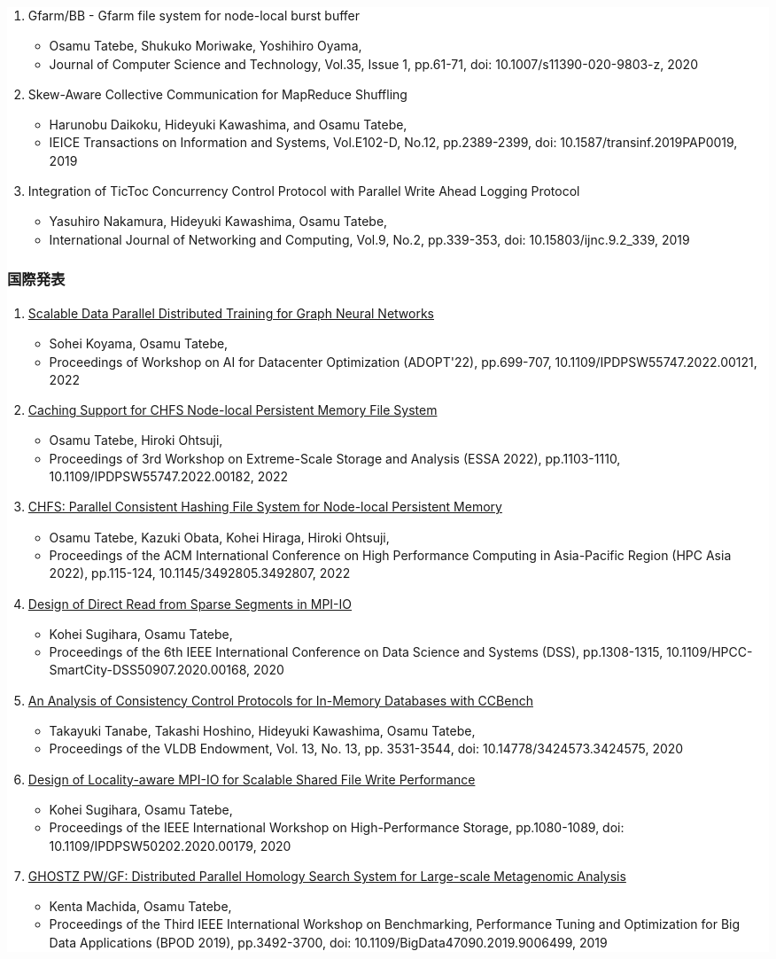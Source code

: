 1. Gfarm/BB - Gfarm file system for node-local burst buffer
    - Osamu Tatebe, Shukuko Moriwake, Yoshihiro Oyama, 
    - Journal of Computer Science and Technology, Vol.35, Issue 1, pp.61-71, doi: 10.1007/s11390-020-9803-z, 2020

1. Skew-Aware Collective Communication for MapReduce Shuffling
    - Harunobu Daikoku, Hideyuki Kawashima, and Osamu Tatebe, 
    - IEICE Transactions on Information and Systems, Vol.E102-D, No.12, pp.2389-2399, doi: 10.1587/transinf.2019PAP0019, 2019

1. Integration of TicToc Concurrency Control Protocol with Parallel Write Ahead Logging Protocol
    - Yasuhiro Nakamura, Hideyuki Kawashima, Osamu Tatebe,  
    - International Journal of Networking and Computing, Vol.9, No.2, pp.339-353, doi: 10.15803/ijnc.9.2_339, 2019


### 国際発表

1. [Scalable Data Parallel Distributed Training for Graph Neural Networks](https://ieeexplore.ieee.org/document/9835176)
    - Sohei Koyama, Osamu Tatebe,
    - Proceedings of Workshop on AI for Datacenter Optimization (ADOPT'22), pp.699-707, 10.1109/IPDPSW55747.2022.00121, 2022

1. [Caching Support for CHFS Node-local Persistent Memory File System](https://ieeexplore.ieee.org/document/9835238)
    - Osamu Tatebe, Hiroki Ohtsuji,
    - Proceedings of 3rd Workshop on Extreme-Scale Storage and Analysis (ESSA 2022), pp.1103-1110, 10.1109/IPDPSW55747.2022.00182, 2022

1. [CHFS: Parallel Consistent Hashing File System for Node-local Persistent Memory](https://dl.acm.org/doi/10.1145/3492805.3492807)
    - Osamu Tatebe, Kazuki Obata, Kohei Hiraga, Hiroki Ohtsuji,
    - Proceedings of the ACM International Conference on High Performance Computing in Asia-Pacific Region (HPC Asia 2022), pp.115-124, 10.1145/3492805.3492807, 2022

1. [Design of Direct Read from Sparse Segments in MPI-IO](https://ieeexplore.ieee.org/document/9407823)
    - Kohei Sugihara, Osamu Tatebe, 
    - Proceedings of the 6th IEEE International Conference on Data Science and Systems (DSS), pp.1308-1315, 10.1109/HPCC-SmartCity-DSS50907.2020.00168, 2020

1. [An Analysis of Consistency Control Protocols for In-Memory Databases with CCBench](https://dl.acm.org/doi/10.14778/3424573.3424575)
    - Takayuki Tanabe, Takashi Hoshino, Hideyuki Kawashima, Osamu Tatebe,
    - Proceedings of the VLDB Endowment, Vol. 13, No. 13, pp. 3531-3544, doi: 10.14778/3424573.3424575, 2020

1. [Design of Locality-aware MPI-IO for Scalable Shared File Write Performance](https://ieeexplore.ieee.org/document/9150399)
    - Kohei Sugihara, Osamu Tatebe,
    - Proceedings of the IEEE International Workshop on High-Performance Storage, pp.1080-1089, doi: 10.1109/IPDPSW50202.2020.00179, 2020

1. [GHOSTZ PW/GF: Distributed Parallel Homology Search System for Large-scale Metagenomic Analysis](https://ieeexplore.ieee.org/abstract/document/9006499)
    - Kenta Machida, Osamu Tatebe,
    - Proceedings of the Third IEEE International Workshop on Benchmarking, Performance Tuning and Optimization for Big Data Applications (BPOD 2019), pp.3492-3700, doi: 10.1109/BigData47090.2019.9006499, 2019
